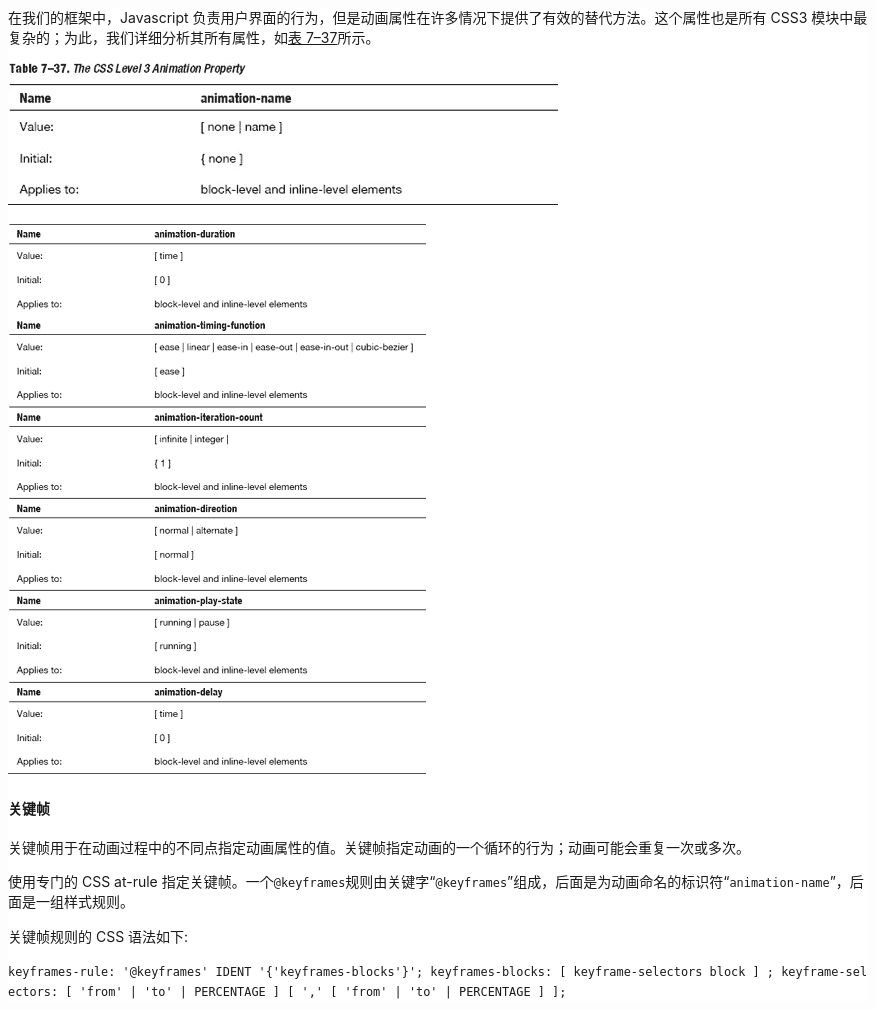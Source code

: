 在我们的框架中，Javascript 负责用户界面的行为，但是动画属性在许多情况下提供了有效的替代方法。这个属性也是所有 CSS3 模块中最复杂的；为此，我们详细分析其所有属性，如[表 7–37](#tab_7_37)所示。

![images](img/t0737.jpg)

![images](img/t0737a.jpg)

#### 关键帧

关键帧用于在动画过程中的不同点指定动画属性的值。关键帧指定动画的一个循环的行为；动画可能会重复一次或多次。

使用专门的 CSS at-rule 指定关键帧。一个`@keyframes`规则由关键字“`@keyframes`”组成，后面是为动画命名的标识符“`animation-name`”，后面是一组样式规则。

关键帧规则的 CSS 语法如下:

`keyframes-rule: '@keyframes' IDENT '{'keyframes-blocks'}';
keyframes-blocks: [ keyframe-selectors block ] ;
keyframe-selectors: [ 'from' | 'to' | PERCENTAGE ] [ ',' [ 'from' | 'to' | PERCENTAGE ] ];`
